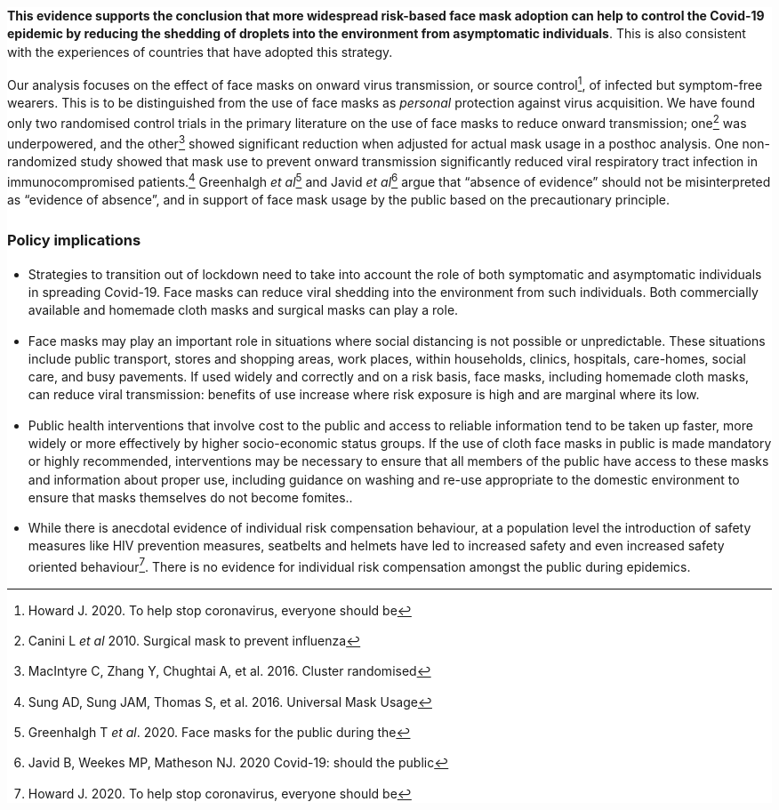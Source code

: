 **This evidence supports the conclusion that more widespread risk-based
face mask adoption can help to control the Covid-19 epidemic by reducing
the shedding of droplets into the environment from asymptomatic
individuals**. This is also consistent with the experiences of countries
that have adopted this strategy.

Our analysis focuses on the effect of face masks on onward virus
transmission, or source control[^19], of infected but symptom-free
wearers. This is to be distinguished from the use of face masks as
*personal* protection against virus acquisition. We have found only two
randomised control trials in the primary literature on the use of face
masks to reduce onward transmission; one[^20] was underpowered, and the
other[^21] showed significant reduction when adjusted for actual mask
usage in a posthoc analysis. One non-randomized study showed that mask
use to prevent onward transmission significantly reduced viral
respiratory tract infection in immunocompromised patients.[^22]
Greenhalgh *et al*[^23] and Javid *et al*[^24] argue that “absence of
evidence” should not be misinterpreted as “evidence of absence”, and in
support of face mask usage by the public based on the precautionary
principle.

### Policy implications

-   Strategies to transition out of lockdown need to take into account
    the role of both symptomatic and asymptomatic individuals in
    spreading Covid-19. Face masks can reduce viral shedding into the
    environment from such individuals. Both commercially available and
    homemade cloth masks and surgical masks can play a role.

-   Face masks may play an important role in situations where social
    distancing is not possible or unpredictable. These situations
    include public transport, stores and shopping areas, work places,
    within households, clinics, hospitals, care-homes, social care, and
    busy pavements. If used widely and correctly and on a risk basis,
    face masks, including homemade cloth masks, can reduce viral
    transmission: benefits of use increase where risk exposure is high
    and are marginal where its low.

-   Public health interventions that involve cost to the public and
    access to reliable information tend to be taken up faster, more
    widely or more effectively by higher socio-economic status groups.
    If the use of cloth face masks in public is made mandatory or highly
    recommended, interventions may be necessary to ensure that all
    members of the public have access to these masks and information
    about proper use, including guidance on washing and re-use
    appropriate to the domestic environment to ensure that masks
    themselves do not become fomites..

-   While there is anecdotal evidence of individual risk compensation
    behaviour, at a population level the introduction of safety measures
    like HIV prevention measures, seatbelts and helmets have led to
    increased safety and even increased safety oriented behaviour[^25].
    There is no evidence for individual risk compensation amongst the
    public during epidemics.


[^1]: He X *et al.* 2020 Temporal dynamics in viral shedding and
[^2]: Ferretti L *et al.* 2020 Quantifying SARS-CoV-2 transmission
[^3]: Ganyani, T *et al.* 2020 Estimating the generation interval for
[^4]: Li R *et al*. 2020 Substantial undocumented infection facilitates
[^5]: Sutton D, Fuchs K, D’Alton M, Goffman D. 2020 Universal screening
[^6]: Pan X *et al*. 2020 Asymptomatic cases in a family cluster with
[^7]: Zou L *et al*. 2020. SARS-CoV-2 Viral Load in Upper Respiratory
[^8]: Bai Y *et al*. 2020 Presumed Asymptomatic Carrier Transmission of
[^9]: Hodcroft EB. 2020 Preliminary case report on the SARS-CoV-2
[^10]: He X *et al.* 2020 Temporal dynamics in viral shedding and
[^11]: Tan W *et al*. 2020 Viral Kinetics and Antibody Responses in
[^12]: Wölfel, R. et al. (2020). Virological assessment of hospitalized
[^13]: World Health Organization. 2020 Modes of transmission of virus
[^14]: Public Health England. 2020 COVID-19: infection prevention and
[^15]: Anfinrud P, Stadnytskyi V, Bax CE, Bax A. 2020 Visualizing
[^17]: Davies A *et al.* 2013 Testing the efficacy of homemade masks:
[^18]: van der Sande M, Teunis P, Sabel, R. 2008 Professional and
[^19]: Howard J. 2020. To help stop coronavirus, everyone should be
[^20]: Canini L *et al* 2010. Surgical mask to prevent influenza
[^21]: MacIntyre C, Zhang Y, Chughtai A, et al. 2016. Cluster randomised
[^22]: Sung AD, Sung JAM, Thomas S, et al. 2016. Universal Mask Usage
[^23]: Greenhalgh T *et al*. 2020. Face masks for the public during the
[^24]: Javid B, Weekes MP, Matheson NJ. 2020 Covid-19: should the public
[^25]: Howard J. 2020. To help stop coronavirus, everyone should be
[^26]: Rothe C *et al*. 2020 Transmission of 2019-nCoV Infection from an
[^27]: Kimball A et al. 2020 Asymptomatic and Presymptomatic SARS-CoV-2
[^28]: He X *et al.* 2020 Temporal dynamics in viral shedding and
[^29]: Zou L *et al*. 2020. SARS-CoV-2 Viral Load in Upper Respiratory
[^30]: Ferretti L *et al.* 2020 Quantifying SARS-CoV-2 transmission
[^32]: He X *et al.* 2020 Temporal dynamics in viral shedding and
[^33]: Ganyani, T *et al.* 2020 Estimating the generation interval for
[^34]: Li R *et al*. 2020 Substantial undocumented infection facilitates
[^35]: Tellier R, Li Y, Cowling BJ, Tang JW. 2019 Recognition of aerosol
[^36]: van Doremalen N *et al*. 2020 Aerosol and Surface Stability of
[^37]: Los Angeles Times. 2020 A choir decided to go ahead with
[^38]: Lu P *et al.* 2020. COVID-19 Outbreak Associated with Air
[^39]: Anfinrud P, Stadnytskyi V, Bax CE, Bax A. 2020 Visualizing
[^40]: Public Health England. 2020 Transmission characteristics and
[^41]: Wei WE *et al*. 2020 Presymptomatic Transmission of SARS-CoV-2 —
[^42]: Bai Y *et al*. 2020 Presumed Asymptomatic Carrier Transmission of
[^43]: Lu P *et al.* 2020. COVID-19 Outbreak Associated with Air
[^44]: Qian H *et al.* 2020 Indoor transmission of SARS-CoV-2. MedRxiv
[^45]: Anfinrud P, Stadnytskyi V, Bax CE, Bax A. 2020 Visualizing
[^46]: Davies A *et al.* 2013 Testing the efficacy of homemade masks:
[^47]: van der Sande M, Teunis P, Sabel, R. 2008 Professional and
[^48]: Milton DK *et al*. 2013 Influenza Virus Aerosols in Human Exhaled
[^49]: Leung NHL *et al*. 2020 Respiratory virus shedding in exhaled
[^50]: Leung NHL *et al*. 2020 Respiratory virus shedding in exhaled
[^51]: Mills D *et al*. 2018 Ultraviolet germicidal irradiation of
[^52]: Lore M *et al*. 2012 Effectiveness of Three Decontamination
[^53]: Kumar *et al.* 2020 N95 Mask Decontamination using Standard
[^54]: Brainard JS *et al*. 2020 Facemasks and similar barriers to
[^55]: Xiao J, Shiu EYC, Gao H, et al. 2020. Nonpharmaceutical Measures
[^56]: Cowling BJ, Zhou Y, Ip DK, Leung GM, Aiello AE. 2010. Face masks
[^57]: See reference 21.
[^58]: Canini L *et al* 2010. Surgical mask to prevent influenza
[^59]: MacIntyre CR *et al*. 2009 Face mask use and control of
[^60]: See reference 21.
[^61]: Howard J. 2020. To help stop coronavirus, everyone should be
[^62]: Ipsos MORI. 2020 More people say they’re wearing masks to protect
[^63]: The Telegraph. 2020 Support for wearing face masks in public
[^64]: Farrow K, Grolleau G, Ibanez L. 2017. Social norms and
[^65]: Frank RH. 2020 *Under the Influence: Putting peer pressure to
[^66]: Nolan JM, Schultz PW, Cialdini RB, Goldstein NJ. 2020 The Social
[^67]: Jacobson RP *et al*. 2020 The Synergistic Effect of Descriptive
[^68]: Cialdini R. 2020 Advice for Reducing Undesirable COVID-19
[^69]: Mortensen CH *et al.* 2017 Upward trends: A lever for encouraging
[^70]: The Guardian 2020. Experience of Sars a key factor in countries’
[^71]: Wong T. 2020 Coronavirus: Why some countries wear face masks and
[^72]: Hollingsworth J. 2020 New Zealand reported a decline in new
[^73]: Longrich N, Sheppard S. 2020 Public use of face masks to control
[^74]: Government of Korea. 2020. Flattening the curve on COVID-19: How
[^75]: Cowling B *et al*. 2020 Impact assessment of non-pharmaceutical
[^76]: Li I, Zuoyan Z. 2020 Q&A with HK microbiologist Yuen Kwok-yung
[^77]: CNA. 2020. COVID-19: Why Singapore changed its guidance on masks
[^78]: Cohen, J. 2020. Not wearing masks to protect against coronavirus
[^79]: The Local. 2020 Germany recommends face masks in shops and public
[^80]: World Health Organization. 2020 Coronavirus disease (COVID-19)
[^81]: For example: He X *et al.* 2020 Temporal dynamics in viral
[^82]: Wong V, Cowling B, Aiello A. 2014 Hand hygiene and risk of
[^83]: Devlin H, Campbell D. 2020 WHO considers changing guidance on
[^84]: Greenhalgh T and Howard J. 2020 Masks for all? The science says